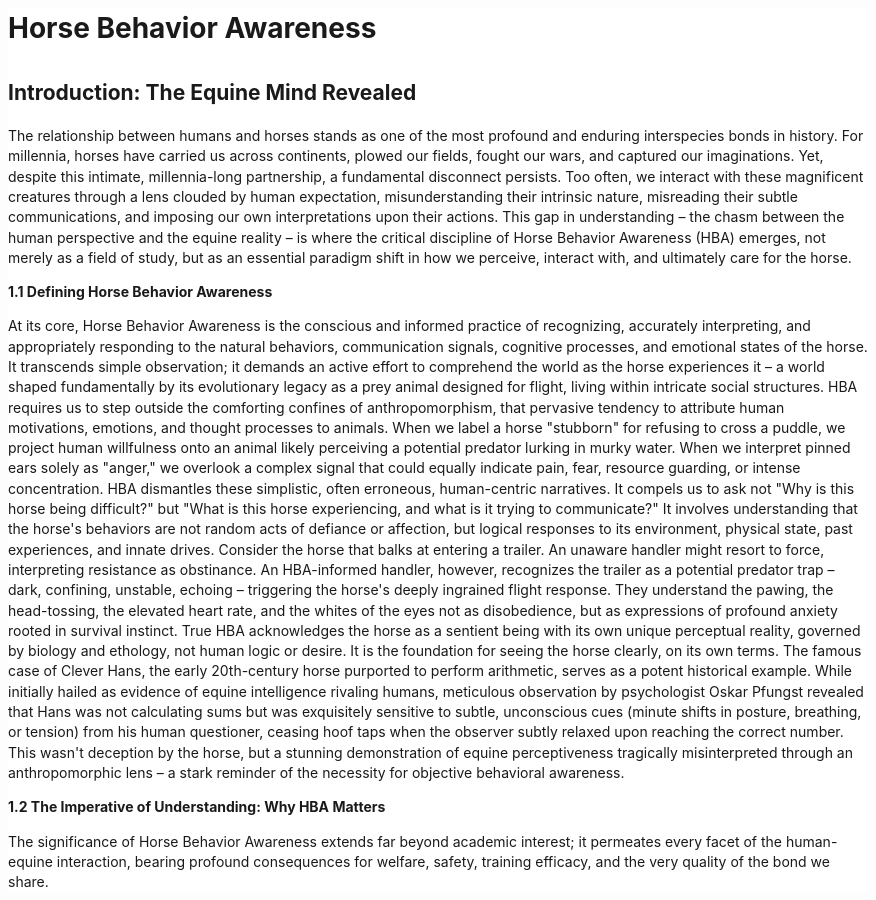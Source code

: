 
# Horse Behavior Awareness

## Introduction: The Equine Mind Revealed

The relationship between humans and horses stands as one of the most profound and enduring interspecies bonds in history. For millennia, horses have carried us across continents, plowed our fields, fought our wars, and captured our imaginations. Yet, despite this intimate, millennia-long partnership, a fundamental disconnect persists. Too often, we interact with these magnificent creatures through a lens clouded by human expectation, misunderstanding their intrinsic nature, misreading their subtle communications, and imposing our own interpretations upon their actions. This gap in understanding – the chasm between the human perspective and the equine reality – is where the critical discipline of Horse Behavior Awareness (HBA) emerges, not merely as a field of study, but as an essential paradigm shift in how we perceive, interact with, and ultimately care for the horse.

**1.1 Defining Horse Behavior Awareness**

At its core, Horse Behavior Awareness is the conscious and informed practice of recognizing, accurately interpreting, and appropriately responding to the natural behaviors, communication signals, cognitive processes, and emotional states of the horse. It transcends simple observation; it demands an active effort to comprehend the world as the horse experiences it – a world shaped fundamentally by its evolutionary legacy as a prey animal designed for flight, living within intricate social structures. HBA requires us to step outside the comforting confines of anthropomorphism, that pervasive tendency to attribute human motivations, emotions, and thought processes to animals. When we label a horse "stubborn" for refusing to cross a puddle, we project human willfulness onto an animal likely perceiving a potential predator lurking in murky water. When we interpret pinned ears solely as "anger," we overlook a complex signal that could equally indicate pain, fear, resource guarding, or intense concentration. HBA dismantles these simplistic, often erroneous, human-centric narratives. It compels us to ask not "Why is this horse being difficult?" but "What is this horse experiencing, and what is it trying to communicate?" It involves understanding that the horse's behaviors are not random acts of defiance or affection, but logical responses to its environment, physical state, past experiences, and innate drives. Consider the horse that balks at entering a trailer. An unaware handler might resort to force, interpreting resistance as obstinance. An HBA-informed handler, however, recognizes the trailer as a potential predator trap – dark, confining, unstable, echoing – triggering the horse's deeply ingrained flight response. They understand the pawing, the head-tossing, the elevated heart rate, and the whites of the eyes not as disobedience, but as expressions of profound anxiety rooted in survival instinct. True HBA acknowledges the horse as a sentient being with its own unique perceptual reality, governed by biology and ethology, not human logic or desire. It is the foundation for seeing the horse clearly, on its own terms. The famous case of Clever Hans, the early 20th-century horse purported to perform arithmetic, serves as a potent historical example. While initially hailed as evidence of equine intelligence rivaling humans, meticulous observation by psychologist Oskar Pfungst revealed that Hans was not calculating sums but was exquisitely sensitive to subtle, unconscious cues (minute shifts in posture, breathing, or tension) from his human questioner, ceasing hoof taps when the observer subtly relaxed upon reaching the correct number. This wasn't deception by the horse, but a stunning demonstration of equine perceptiveness tragically misinterpreted through an anthropomorphic lens – a stark reminder of the necessity for objective behavioral awareness.

**1.2 The Imperative of Understanding: Why HBA Matters**

The significance of Horse Behavior Awareness extends far beyond academic interest; it permeates every facet of the human-equine interaction, bearing profound consequences for welfare, safety, training efficacy, and the very quality of the bond we share.
